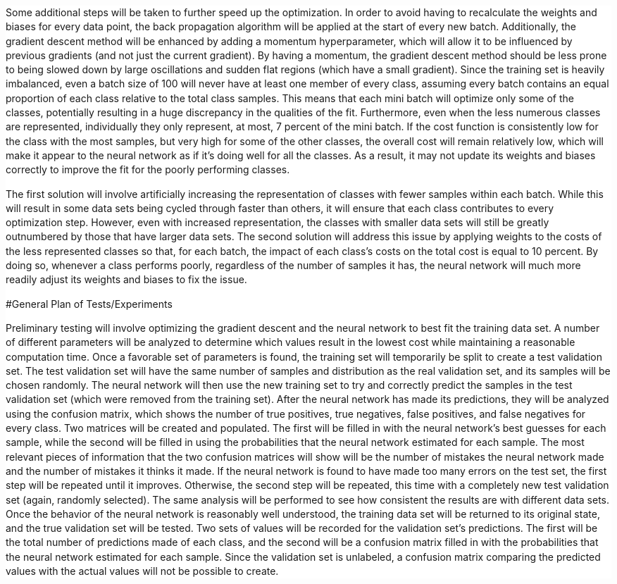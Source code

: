 Some additional steps will be taken to further speed up the optimization. In order to
avoid having to recalculate the weights and biases for every data point, the back propagation
algorithm will be applied at the start of every new batch. Additionally, the gradient descent
method will be enhanced by adding a momentum hyperparameter, which will allow it to be
influenced by previous gradients (and not just the current gradient). By having a momentum,
the gradient descent method should be less prone to being slowed down by large oscillations
and sudden flat regions (which have a small gradient).
Since the training set is heavily imbalanced, even a batch size of 100 will never have at
least one member of every class, assuming every batch contains an equal proportion of each
class relative to the total class samples. This means that each mini batch will optimize only some
of the classes, potentially resulting in a huge discrepancy in the qualities of the fit. Furthermore,
even when the less numerous classes are represented, individually they only represent, at most,
7 percent of the mini batch. If the cost function is consistently low for the class with the most
samples, but very high for some of the other classes, the overall cost will remain relatively low,
which will make it appear to the neural network as if it’s doing well for all the classes. As a
result, it may not update its weights and biases correctly to improve the fit for the poorly
performing classes.

The first solution will involve artificially increasing the representation of classes with
fewer samples within each batch. While this will result in some data sets being cycled through
faster than others, it will ensure that each class contributes to every optimization step. However,
even with increased representation, the classes with smaller data sets will still be greatly
outnumbered by those that have larger data sets.
The second solution will address this issue by applying weights to the costs of the less
represented classes so that, for each batch, the impact of each class’s costs on the total cost is
equal to 10 percent. By doing so, whenever a class performs poorly, regardless of the number of
samples it has, the neural network will much more readily adjust its weights and biases to fix
the issue.

#General Plan of Tests/Experiments

Preliminary testing will involve optimizing the gradient descent and the neural network
to best fit the training data set. A number of different parameters will be analyzed to determine
which values result in the lowest cost while maintaining a reasonable computation time.
Once a favorable set of parameters is found, the training set will temporarily be split to
create a test validation set. The test validation set will have the same number of samples and
distribution as the real validation set, and its samples will be chosen randomly. The neural
network will then use the new training set to try and correctly predict the samples in the test
validation set (which were removed from the training set).
After the neural network has made its predictions, they will be analyzed using the
confusion matrix, which shows the number of true positives, true negatives, false positives, and
false negatives for every class. Two matrices will be created and populated. The first will be filled
in with the neural network’s best guesses for each sample, while the second will be filled in
using the probabilities that the neural network estimated for each sample. The most relevant
pieces of information that the two confusion matrices will show will be the number of mistakes
the neural network made and the number of mistakes it thinks it made.
If the neural network is found to have made too many errors on the test set, the first
step will be repeated until it improves. Otherwise, the second step will be repeated, this time
with a completely new test validation set (again, randomly selected). The same analysis will be
performed to see how consistent the results are with different data sets.
Once the behavior of the neural network is reasonably well understood, the training data
set will be returned to its original state, and the true validation set will be tested. Two sets of
values will be recorded for the validation set’s predictions. The first will be the total number of
predictions made of each class, and the second will be a confusion matrix filled in with the
probabilities that the neural network estimated for each sample. Since the validation set is
unlabeled, a confusion matrix comparing the predicted values with the actual values will not be
possible to create.
